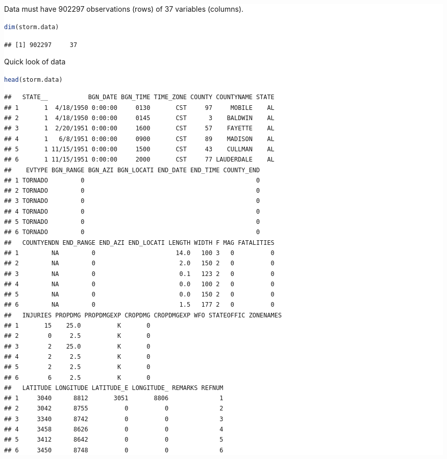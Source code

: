 Data must have 902297 observations (rows) of 37 variables (columns).


```r
dim(storm.data)
```

```
## [1] 902297     37
```

Quick look of data


```r
head(storm.data)
```

```
##   STATE__           BGN_DATE BGN_TIME TIME_ZONE COUNTY COUNTYNAME STATE
## 1       1  4/18/1950 0:00:00     0130       CST     97     MOBILE    AL
## 2       1  4/18/1950 0:00:00     0145       CST      3    BALDWIN    AL
## 3       1  2/20/1951 0:00:00     1600       CST     57    FAYETTE    AL
## 4       1   6/8/1951 0:00:00     0900       CST     89    MADISON    AL
## 5       1 11/15/1951 0:00:00     1500       CST     43    CULLMAN    AL
## 6       1 11/15/1951 0:00:00     2000       CST     77 LAUDERDALE    AL
##    EVTYPE BGN_RANGE BGN_AZI BGN_LOCATI END_DATE END_TIME COUNTY_END
## 1 TORNADO         0                                               0
## 2 TORNADO         0                                               0
## 3 TORNADO         0                                               0
## 4 TORNADO         0                                               0
## 5 TORNADO         0                                               0
## 6 TORNADO         0                                               0
##   COUNTYENDN END_RANGE END_AZI END_LOCATI LENGTH WIDTH F MAG FATALITIES
## 1         NA         0                      14.0   100 3   0          0
## 2         NA         0                       2.0   150 2   0          0
## 3         NA         0                       0.1   123 2   0          0
## 4         NA         0                       0.0   100 2   0          0
## 5         NA         0                       0.0   150 2   0          0
## 6         NA         0                       1.5   177 2   0          0
##   INJURIES PROPDMG PROPDMGEXP CROPDMG CROPDMGEXP WFO STATEOFFIC ZONENAMES
## 1       15    25.0          K       0                                    
## 2        0     2.5          K       0                                    
## 3        2    25.0          K       0                                    
## 4        2     2.5          K       0                                    
## 5        2     2.5          K       0                                    
## 6        6     2.5          K       0                                    
##   LATITUDE LONGITUDE LATITUDE_E LONGITUDE_ REMARKS REFNUM
## 1     3040      8812       3051       8806              1
## 2     3042      8755          0          0              2
## 3     3340      8742          0          0              3
## 4     3458      8626          0          0              4
## 5     3412      8642          0          0              5
## 6     3450      8748          0          0              6
```

